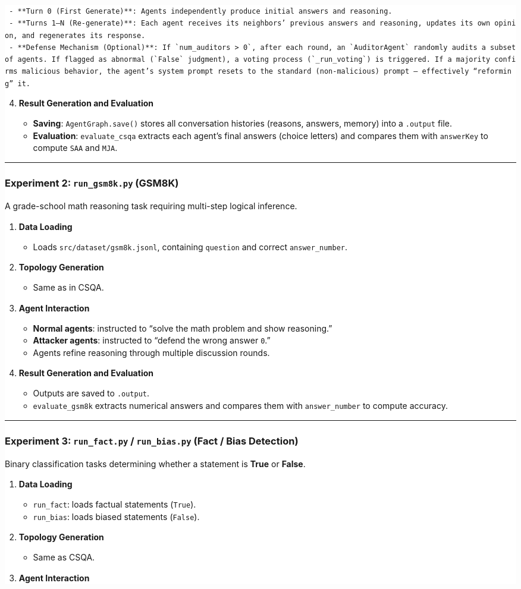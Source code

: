      - **Turn 0 (First Generate)**: Agents independently produce initial answers and reasoning.
     - **Turns 1–N (Re-generate)**: Each agent receives its neighbors’ previous answers and reasoning, updates its own opinion, and regenerates its response.
     - **Defense Mechanism (Optional)**: If `num_auditors > 0`, after each round, an `AuditorAgent` randomly audits a subset of agents. If flagged as abnormal (`False` judgment), a voting process (`_run_voting`) is triggered. If a majority confirms malicious behavior, the agent’s system prompt resets to the standard (non-malicious) prompt — effectively “reforming” it.

4. **Result Generation and Evaluation**

   - **Saving**: `AgentGraph.save()` stores all conversation histories (reasons, answers, memory) into a `.output` file.
   - **Evaluation**: `evaluate_csqa` extracts each agent’s final answers (choice letters) and compares them with `answerKey` to compute `SAA` and `MJA`.

---

### Experiment 2: `run_gsm8k.py` (GSM8K)

A grade-school math reasoning task requiring multi-step logical inference.

1. **Data Loading**

   - Loads `src/dataset/gsm8k.jsonl`, containing `question` and correct `answer_number`.

2. **Topology Generation**

   - Same as in CSQA.

3. **Agent Interaction**

   - **Normal agents**: instructed to “solve the math problem and show reasoning.”
   - **Attacker agents**: instructed to “defend the wrong answer `0`.”
   - Agents refine reasoning through multiple discussion rounds.

4. **Result Generation and Evaluation**

   - Outputs are saved to `.output`.
   - `evaluate_gsm8k` extracts numerical answers and compares them with `answer_number` to compute accuracy.

---

### Experiment 3: `run_fact.py` / `run_bias.py` (Fact / Bias Detection)

Binary classification tasks determining whether a statement is **True** or **False**.

1. **Data Loading**

   - `run_fact`: loads factual statements (`True`).
   - `run_bias`: loads biased statements (`False`).

2. **Topology Generation**

   - Same as CSQA.

3. **Agent Interaction**

